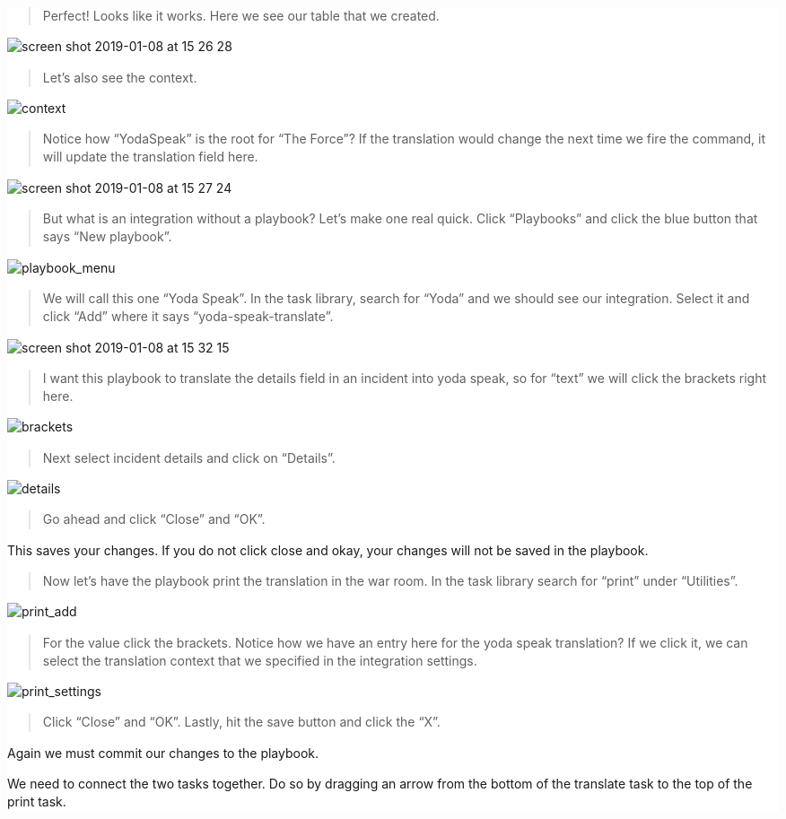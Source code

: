 
>Perfect! Looks like it works. Here we see our table that we created.

<img width="1339" alt="screen shot 2019-01-08 at 15 26 28" src="https://user-images.githubusercontent.com/42912128/50833437-cfc01580-1359-11e9-9880-1a53562542dc.png"></img>


>Let’s also see the context. 

![context](https://user-images.githubusercontent.com/42912128/50840432-37cb2780-136b-11e9-8c2a-c56fa87a57b9.png)


>Notice how “YodaSpeak” is the root for “The Force”? If the translation would change the next time we fire the command, it will update the translation field here.

<img width="516" alt="screen shot 2019-01-08 at 15 27 24" src="https://user-images.githubusercontent.com/42912128/50833475-ebc3b700-1359-11e9-96f5-2f45c3eff27e.png"></img>

>But what is an integration without a playbook? Let’s make one real quick. Click “Playbooks” and click the blue button that says “New playbook”.

![playbook_menu](https://user-images.githubusercontent.com/42912128/50833581-5248d500-135a-11e9-941f-bd27964168d8.png)

>We will call this one “Yoda Speak”. In the task library, search for “Yoda” and we should see our integration. Select it and click “Add” where it says “yoda-speak-translate”.

<img width="537" alt="screen shot 2019-01-08 at 15 32 15" src="https://user-images.githubusercontent.com/42912128/50833654-9b008e00-135a-11e9-9e08-f1d51f1dc52a.png"></img>


>I want this playbook to translate the details field in an incident into yoda speak, so for “text” we will click the brackets right here. 

![brackets](https://user-images.githubusercontent.com/42912128/50833717-d69b5800-135a-11e9-85f5-81b6a1dd1e8c.png)

>Next select incident details and click on “Details”.

![details](https://user-images.githubusercontent.com/42912128/50833826-24b05b80-135b-11e9-8d18-3ee1d52301c1.png)

>Go ahead and click “Close” and “OK”.

This saves your changes. If you do not click close and okay, your changes will not be saved in the playbook.

>Now let’s have the playbook print the translation in the war room. In the task library search for “print” under “Utilities”.

![print_add](https://user-images.githubusercontent.com/42912128/50833982-8b357980-135b-11e9-9d0e-0d85834e3c65.png)

>For the value click the brackets. Notice how we have an entry here for the yoda speak translation? If we click it, we can select the translation context that we specified in the integration settings.

![print_settings](https://user-images.githubusercontent.com/42912128/50834106-e1a2b800-135b-11e9-892f-a00c74b949f6.png)

>Click “Close” and “OK”. Lastly, hit the save button and click the “X”.

Again we must commit our changes to the playbook.

We need to connect the two tasks together. Do so by dragging an arrow from the bottom of the translate task to the top of the print task.

